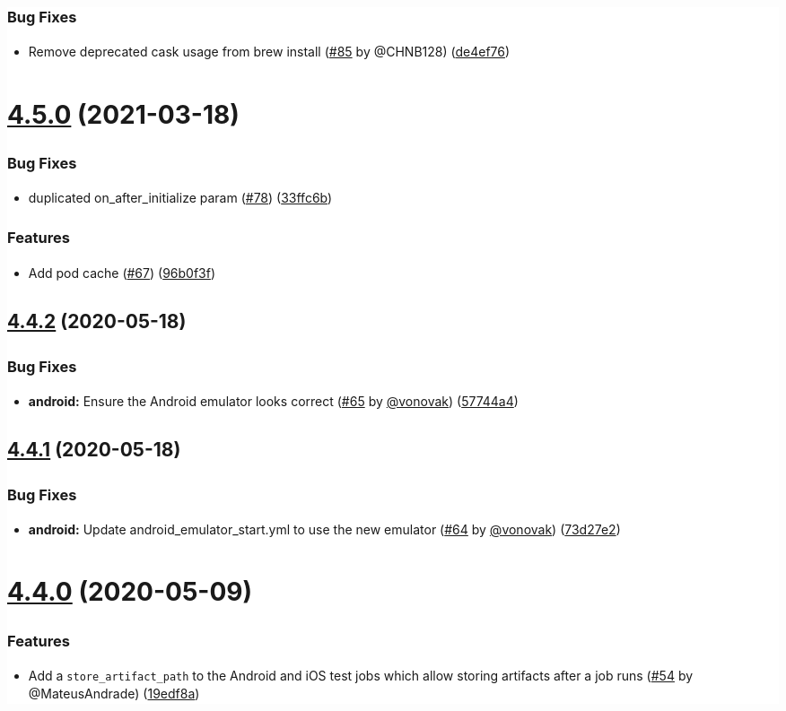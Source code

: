 
### Bug Fixes

* Remove deprecated cask usage from brew install ([#85](https://github.com/react-native-community/react-native-circleci-orb/issues/85) by @CHNB128) ([de4ef76](https://github.com/react-native-community/react-native-circleci-orb/commit/de4ef76))

# [4.5.0](https://github.com/react-native-community/react-native-circleci-orb/compare/v4.4.2...v4.5.0) (2021-03-18)


### Bug Fixes

* duplicated on_after_initialize  param ([#78](https://github.com/react-native-community/react-native-circleci-orb/issues/78)) ([33ffc6b](https://github.com/react-native-community/react-native-circleci-orb/commit/33ffc6b))


### Features

* Add pod cache ([#67](https://github.com/react-native-community/react-native-circleci-orb/issues/67)) ([96b0f3f](https://github.com/react-native-community/react-native-circleci-orb/commit/96b0f3f))

## [4.4.2](https://github.com/react-native-community/react-native-circleci-orb/compare/v4.4.1...v4.4.2) (2020-05-18)


### Bug Fixes

* **android:** Ensure the Android emulator looks correct ([#65](https://github.com/react-native-community/react-native-circleci-orb/issues/65) by [@vonovak](https://github.com/vonovak)) ([57744a4](https://github.com/react-native-community/react-native-circleci-orb/commit/57744a4))

## [4.4.1](https://github.com/react-native-community/react-native-circleci-orb/compare/v4.4.0...v4.4.1) (2020-05-18)


### Bug Fixes

* **android:** Update android_emulator_start.yml to use the new  emulator ([#64](https://github.com/react-native-community/react-native-circleci-orb/issues/64) by [@vonovak](https://github.com/vonovak)) ([73d27e2](https://github.com/react-native-community/react-native-circleci-orb/commit/73d27e2))

# [4.4.0](https://github.com/react-native-community/react-native-circleci-orb/compare/v4.3.0...v4.4.0) (2020-05-09)


### Features

* Add a `store_artifact_path` to the Android and iOS test jobs which allow storing artifacts after a job runs ([#54](https://github.com/react-native-community/react-native-circleci-orb/issues/54) by @MateusAndrade) ([19edf8a](https://github.com/react-native-community/react-native-circleci-orb/commit/19edf8a))
